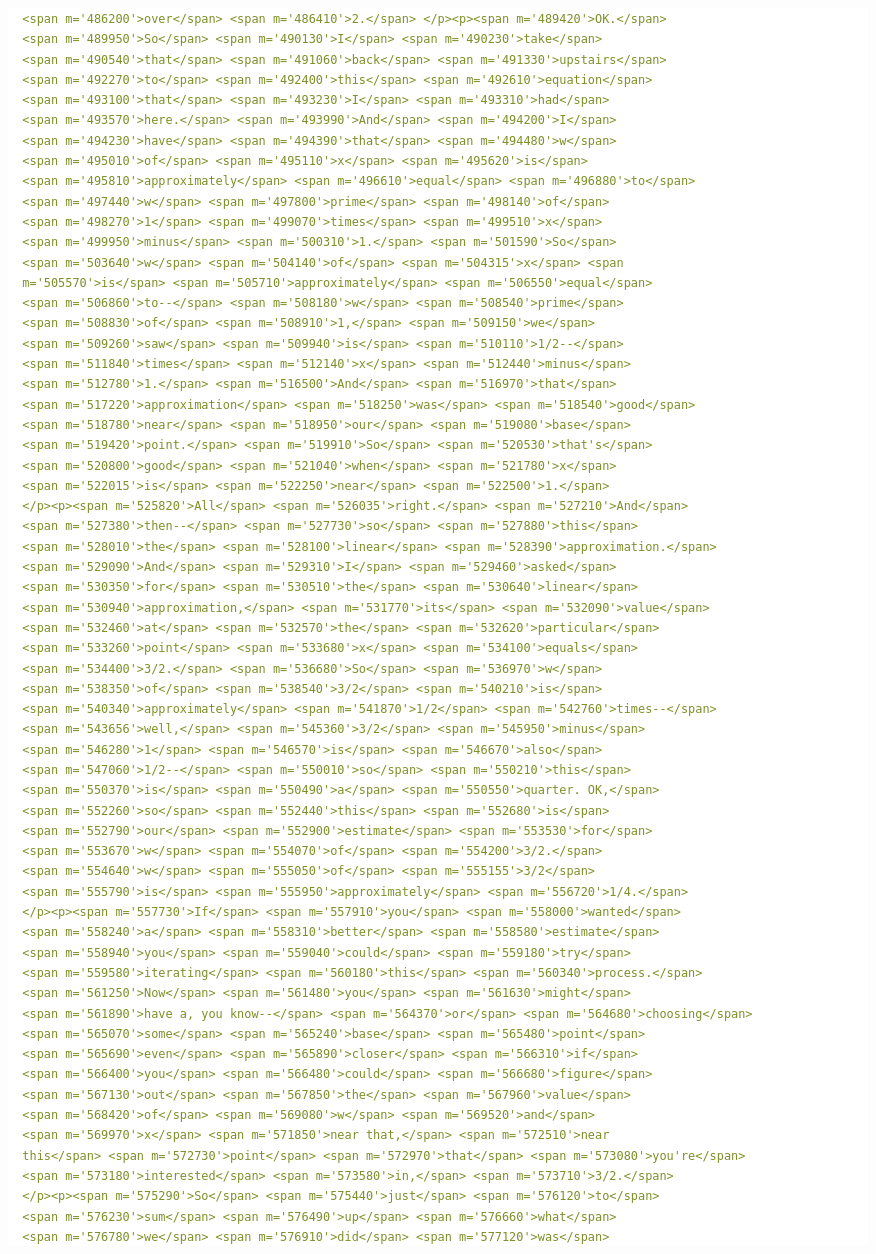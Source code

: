 ```yaml
  <span m='486200'>over</span> <span m='486410'>2.</span> </p><p><span m='489420'>OK.</span>
  <span m='489950'>So</span> <span m='490130'>I</span> <span m='490230'>take</span>
  <span m='490540'>that</span> <span m='491060'>back</span> <span m='491330'>upstairs</span>
  <span m='492270'>to</span> <span m='492400'>this</span> <span m='492610'>equation</span>
  <span m='493100'>that</span> <span m='493230'>I</span> <span m='493310'>had</span>
  <span m='493570'>here.</span> <span m='493990'>And</span> <span m='494200'>I</span>
  <span m='494230'>have</span> <span m='494390'>that</span> <span m='494480'>w</span>
  <span m='495010'>of</span> <span m='495110'>x</span> <span m='495620'>is</span>
  <span m='495810'>approximately</span> <span m='496610'>equal</span> <span m='496880'>to</span>
  <span m='497440'>w</span> <span m='497800'>prime</span> <span m='498140'>of</span>
  <span m='498270'>1</span> <span m='499070'>times</span> <span m='499510'>x</span>
  <span m='499950'>minus</span> <span m='500310'>1.</span> <span m='501590'>So</span>
  <span m='503640'>w</span> <span m='504140'>of</span> <span m='504315'>x</span> <span
  m='505570'>is</span> <span m='505710'>approximately</span> <span m='506550'>equal</span>
  <span m='506860'>to--</span> <span m='508180'>w</span> <span m='508540'>prime</span>
  <span m='508830'>of</span> <span m='508910'>1,</span> <span m='509150'>we</span>
  <span m='509260'>saw</span> <span m='509940'>is</span> <span m='510110'>1/2--</span>
  <span m='511840'>times</span> <span m='512140'>x</span> <span m='512440'>minus</span>
  <span m='512780'>1.</span> <span m='516500'>And</span> <span m='516970'>that</span>
  <span m='517220'>approximation</span> <span m='518250'>was</span> <span m='518540'>good</span>
  <span m='518780'>near</span> <span m='518950'>our</span> <span m='519080'>base</span>
  <span m='519420'>point.</span> <span m='519910'>So</span> <span m='520530'>that's</span>
  <span m='520800'>good</span> <span m='521040'>when</span> <span m='521780'>x</span>
  <span m='522015'>is</span> <span m='522250'>near</span> <span m='522500'>1.</span>
  </p><p><span m='525820'>All</span> <span m='526035'>right.</span> <span m='527210'>And</span>
  <span m='527380'>then--</span> <span m='527730'>so</span> <span m='527880'>this</span>
  <span m='528010'>the</span> <span m='528100'>linear</span> <span m='528390'>approximation.</span>
  <span m='529090'>And</span> <span m='529310'>I</span> <span m='529460'>asked</span>
  <span m='530350'>for</span> <span m='530510'>the</span> <span m='530640'>linear</span>
  <span m='530940'>approximation,</span> <span m='531770'>its</span> <span m='532090'>value</span>
  <span m='532460'>at</span> <span m='532570'>the</span> <span m='532620'>particular</span>
  <span m='533260'>point</span> <span m='533680'>x</span> <span m='534100'>equals</span>
  <span m='534400'>3/2.</span> <span m='536680'>So</span> <span m='536970'>w</span>
  <span m='538350'>of</span> <span m='538540'>3/2</span> <span m='540210'>is</span>
  <span m='540340'>approximately</span> <span m='541870'>1/2</span> <span m='542760'>times--</span>
  <span m='543656'>well,</span> <span m='545360'>3/2</span> <span m='545950'>minus</span>
  <span m='546280'>1</span> <span m='546570'>is</span> <span m='546670'>also</span>
  <span m='547060'>1/2--</span> <span m='550010'>so</span> <span m='550210'>this</span>
  <span m='550370'>is</span> <span m='550490'>a</span> <span m='550550'>quarter. OK,</span>
  <span m='552260'>so</span> <span m='552440'>this</span> <span m='552680'>is</span>
  <span m='552790'>our</span> <span m='552900'>estimate</span> <span m='553530'>for</span>
  <span m='553670'>w</span> <span m='554070'>of</span> <span m='554200'>3/2.</span>
  <span m='554640'>w</span> <span m='555050'>of</span> <span m='555155'>3/2</span>
  <span m='555790'>is</span> <span m='555950'>approximately</span> <span m='556720'>1/4.</span>
  </p><p><span m='557730'>If</span> <span m='557910'>you</span> <span m='558000'>wanted</span>
  <span m='558240'>a</span> <span m='558310'>better</span> <span m='558580'>estimate</span>
  <span m='558940'>you</span> <span m='559040'>could</span> <span m='559180'>try</span>
  <span m='559580'>iterating</span> <span m='560180'>this</span> <span m='560340'>process.</span>
  <span m='561250'>Now</span> <span m='561480'>you</span> <span m='561630'>might</span>
  <span m='561890'>have a, you know--</span> <span m='564370'>or</span> <span m='564680'>choosing</span>
  <span m='565070'>some</span> <span m='565240'>base</span> <span m='565480'>point</span>
  <span m='565690'>even</span> <span m='565890'>closer</span> <span m='566310'>if</span>
  <span m='566400'>you</span> <span m='566480'>could</span> <span m='566680'>figure</span>
  <span m='567130'>out</span> <span m='567850'>the</span> <span m='567960'>value</span>
  <span m='568420'>of</span> <span m='569080'>w</span> <span m='569520'>and</span>
  <span m='569970'>x</span> <span m='571850'>near that,</span> <span m='572510'>near
  this</span> <span m='572730'>point</span> <span m='572970'>that</span> <span m='573080'>you're</span>
  <span m='573180'>interested</span> <span m='573580'>in,</span> <span m='573710'>3/2.</span>
  </p><p><span m='575290'>So</span> <span m='575440'>just</span> <span m='576120'>to</span>
  <span m='576230'>sum</span> <span m='576490'>up</span> <span m='576660'>what</span>
  <span m='576780'>we</span> <span m='576910'>did</span> <span m='577120'>was</span>
```